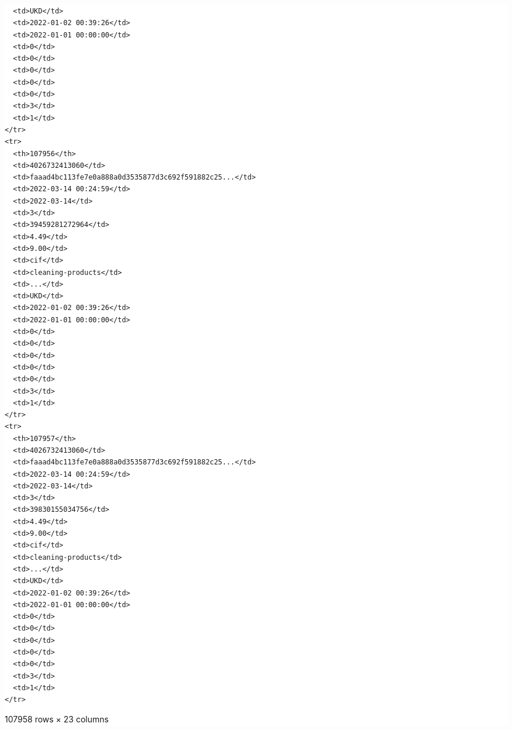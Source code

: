       <td>UKD</td>
      <td>2022-01-02 00:39:26</td>
      <td>2022-01-01 00:00:00</td>
      <td>0</td>
      <td>0</td>
      <td>0</td>
      <td>0</td>
      <td>0</td>
      <td>3</td>
      <td>1</td>
    </tr>
    <tr>
      <th>107956</th>
      <td>4026732413060</td>
      <td>faaad4bc113fe7e0a888a0d3535877d3c692f591882c25...</td>
      <td>2022-03-14 00:24:59</td>
      <td>2022-03-14</td>
      <td>3</td>
      <td>39459281272964</td>
      <td>4.49</td>
      <td>9.00</td>
      <td>cif</td>
      <td>cleaning-products</td>
      <td>...</td>
      <td>UKD</td>
      <td>2022-01-02 00:39:26</td>
      <td>2022-01-01 00:00:00</td>
      <td>0</td>
      <td>0</td>
      <td>0</td>
      <td>0</td>
      <td>0</td>
      <td>3</td>
      <td>1</td>
    </tr>
    <tr>
      <th>107957</th>
      <td>4026732413060</td>
      <td>faaad4bc113fe7e0a888a0d3535877d3c692f591882c25...</td>
      <td>2022-03-14 00:24:59</td>
      <td>2022-03-14</td>
      <td>3</td>
      <td>39830155034756</td>
      <td>4.49</td>
      <td>9.00</td>
      <td>cif</td>
      <td>cleaning-products</td>
      <td>...</td>
      <td>UKD</td>
      <td>2022-01-02 00:39:26</td>
      <td>2022-01-01 00:00:00</td>
      <td>0</td>
      <td>0</td>
      <td>0</td>
      <td>0</td>
      <td>0</td>
      <td>3</td>
      <td>1</td>
    </tr>
  </tbody>
</table>
<p>107958 rows × 23 columns</p>
</div>
